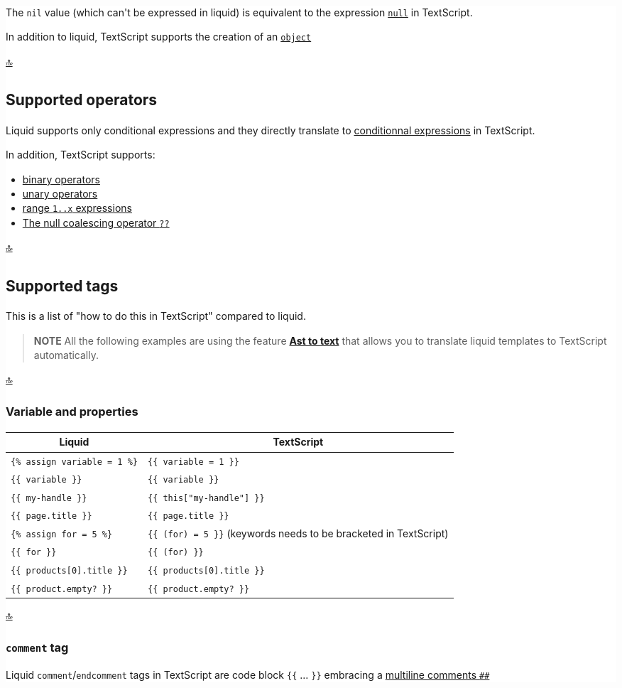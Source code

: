 The `nil` value (which can't be expressed in liquid) is equivalent to the expression [`null`](language.md#34-null) in TextScript.

In addition to liquid, TextScript supports the creation of an [`object`](language.md#5-objects)

[:top:](#liquid-compatibility)


Supported operators
-------------------
Liquid supports only conditional expressions and they directly translate to [conditionnal expressions](language.md#85-conditional-expressions) in TextScript.

In addition, TextScript supports:

- [binary operators](language.md#84-arithmetic-expressions)
- [unary operators](language.md#86-unary-expressions)
- [range `1..x` expressions](language.md#87-range-expressions)
- [The null coalescing operator `??`](language.md#88-the-null-coalescing-operator-)

[:top:](#liquid-compatibility)


Supported tags
--------------
This is a list of "how to do this in TextScript" compared to liquid.

> **NOTE**
> All the following examples are using the feature [**Ast to text**](runtime.md#ast-to-text) that
> allows you to translate liquid templates to TextScript automatically.

[:top:](#liquid-compatibility)

### Variable and properties

| Liquid                           | TextScript
|----------------------------------|-----------------------------------
| `{% assign variable = 1 %}`      | `{{ variable = 1 }}`
| `{{ variable }}`                 | `{{ variable }}`
| `{{ my-handle }}`                | `{{ this["my-handle"] }}`
| `{{ page.title }}`               | `{{ page.title }}`
| `{% assign for = 5 %}`           | `{{ (for) = 5 }}` (keywords needs to be bracketed in TextScript)
| `{{ for }}`                      | `{{ (for) }}`
| `{{ products[0].title }}`        | `{{ products[0].title }}`
| `{{ product.empty? }}`           | `{{ product.empty? }}`

[:top:](#liquid-compatibility)

### `comment` tag

Liquid `comment`/`endcomment` tags in TextScript are code block `{{` ... `}}` embracing a [multiline comments `##`](language.md#2-comments)
